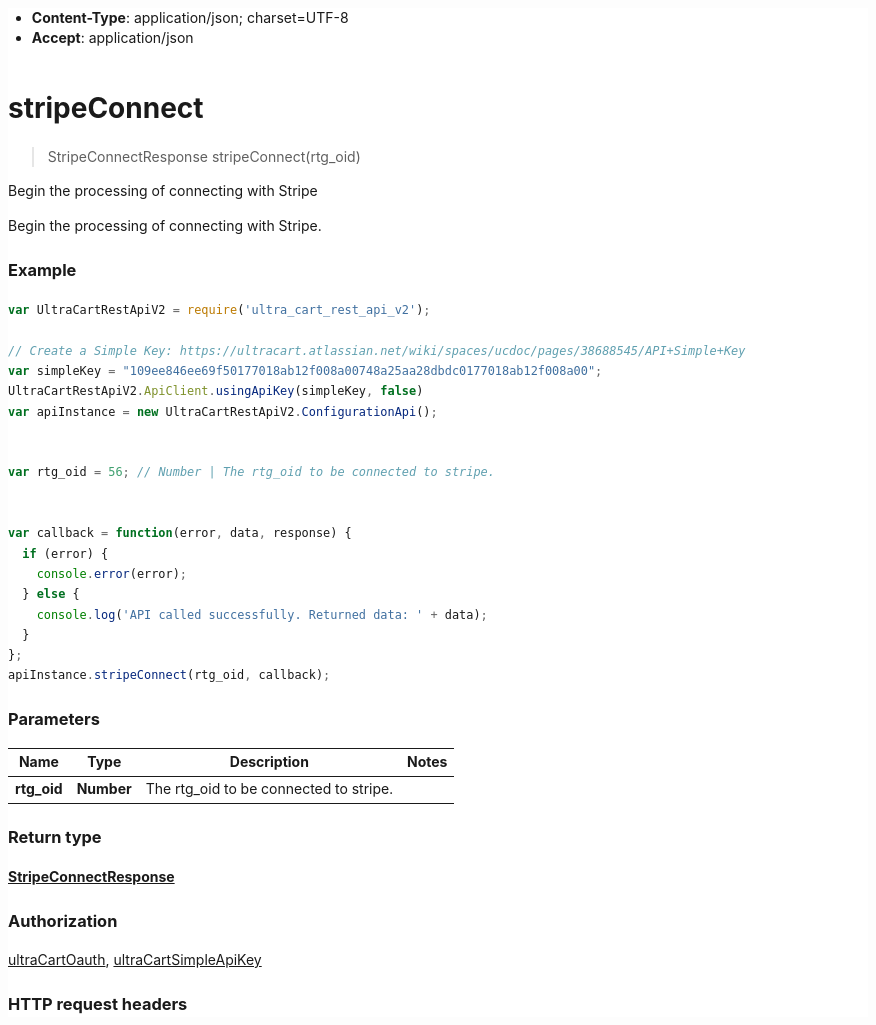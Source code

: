  - **Content-Type**: application/json; charset=UTF-8
 - **Accept**: application/json

<a name="stripeConnect"></a>
# **stripeConnect**
> StripeConnectResponse stripeConnect(rtg_oid)

Begin the processing of connecting with Stripe

Begin the processing of connecting with Stripe. 

### Example
```javascript
var UltraCartRestApiV2 = require('ultra_cart_rest_api_v2');

// Create a Simple Key: https://ultracart.atlassian.net/wiki/spaces/ucdoc/pages/38688545/API+Simple+Key
var simpleKey = "109ee846ee69f50177018ab12f008a00748a25aa28dbdc0177018ab12f008a00";
UltraCartRestApiV2.ApiClient.usingApiKey(simpleKey, false)
var apiInstance = new UltraCartRestApiV2.ConfigurationApi();


var rtg_oid = 56; // Number | The rtg_oid to be connected to stripe.


var callback = function(error, data, response) {
  if (error) {
    console.error(error);
  } else {
    console.log('API called successfully. Returned data: ' + data);
  }
};
apiInstance.stripeConnect(rtg_oid, callback);
```

### Parameters

Name | Type | Description  | Notes
------------- | ------------- | ------------- | -------------
 **rtg_oid** | **Number**| The rtg_oid to be connected to stripe. | 

### Return type

[**StripeConnectResponse**](StripeConnectResponse.md)

### Authorization

[ultraCartOauth](../README.md#ultraCartOauth), [ultraCartSimpleApiKey](../README.md#ultraCartSimpleApiKey)

### HTTP request headers
